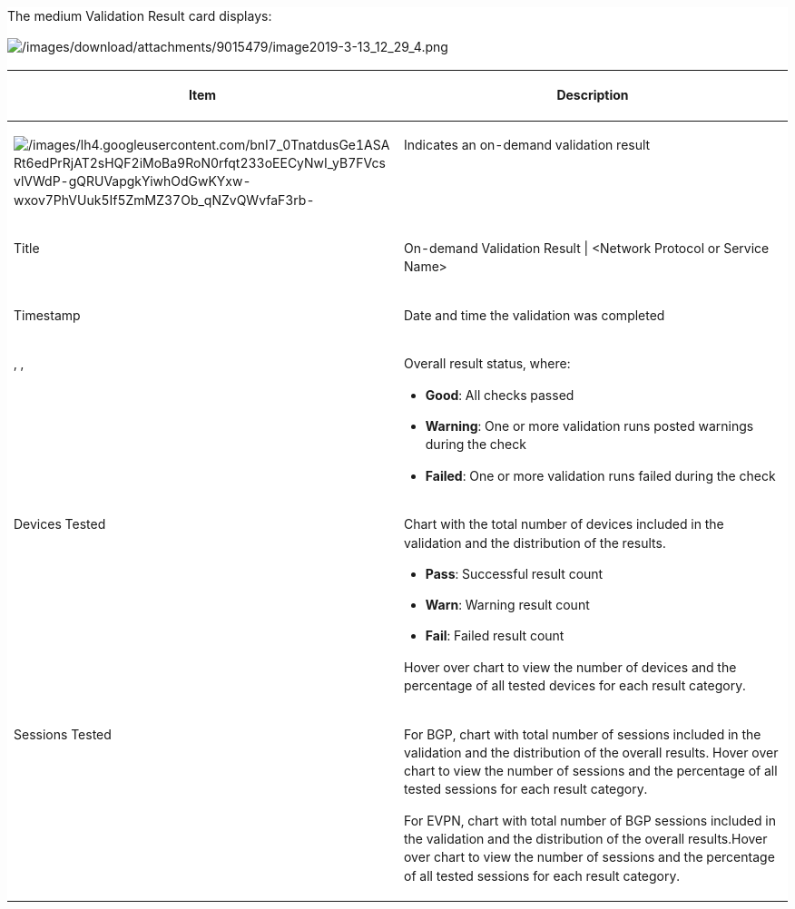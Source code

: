 
</div>

The medium Validation Result card
displays:

![/images/download/attachments/9015479/image2019-3-13\_12\_29\_4.png](/images/download/attachments/9015479/image2019-3-13_12_29_4.png)

<div class="tablewrap">

<table>
<colgroup>
<col style="width: 50%" />
<col style="width: 50%" />
</colgroup>
<thead>
<tr class="header">
<th><p>Item</p></th>
<th><p>Description</p></th>
</tr>
</thead>
<tbody>
<tr class="odd">
<td><p><img src="/images/lh4.googleusercontent.com/bnI7_0TnatdusGe1ASARt6edPrRjAT2sHQF2iMoBa9RoN0rfqt233oEECyNwI_yB7FVcsvlVWdP-gQRUVapgkYiwhOdGwKYxw-wxov7PhVUuk5If5ZmMZ37Ob_qNZvQWvfaF3rb-" alt="/images/lh4.googleusercontent.com/bnI7_0TnatdusGe1ASARt6edPrRjAT2sHQF2iMoBa9RoN0rfqt233oEECyNwI_yB7FVcsvlVWdP-gQRUVapgkYiwhOdGwKYxw-wxov7PhVUuk5If5ZmMZ37Ob_qNZvQWvfaF3rb-" /></p></td>
<td><p>Indicates an on-demand validation result</p></td>
</tr>
<tr class="even">
<td><p>Title</p></td>
<td><p>On-demand Validation Result | &lt;Network Protocol or Service Name&gt;</p></td>
</tr>
<tr class="odd">
<td><p>Timestamp</p></td>
<td><p>Date and time the validation was completed</p></td>
</tr>
<tr class="even">
<td><p>, ,</p></td>
<td><p>Overall result status, where:</p>
<ul>
<li><p><strong>Good</strong>: All checks passed</p></li>
<li><p><strong>Warning</strong>: One or more validation runs posted warnings during the check</p></li>
<li><p><strong>Failed</strong>: One or more validation runs failed during the check</p></li>
</ul></td>
</tr>
<tr class="odd">
<td><p>Devices Tested</p></td>
<td><p>Chart with the total number of devices included in the validation and the distribution of the results.</p>
<ul>
<li><p><strong>Pass</strong>: Successful result count</p></li>
<li><p><strong>Warn</strong>: Warning result count</p></li>
<li><p><strong>Fail</strong>: Failed result count</p></li>
</ul>
<p>Hover over chart to view the number of devices and the percentage of all tested devices for each result category.</p></td>
</tr>
<tr class="even">
<td><p>Sessions Tested</p></td>
<td><p>For BGP, chart with total number of sessions included in the validation and the distribution of the overall results. Hover over chart to view the number of sessions and the percentage of all tested sessions for each result category.</p>
<p>For EVPN, chart with total number of BGP sessions included in the validation and the distribution of the overall results.Hover over chart to view the number of sessions and the percentage of all tested sessions for each result category.</p>